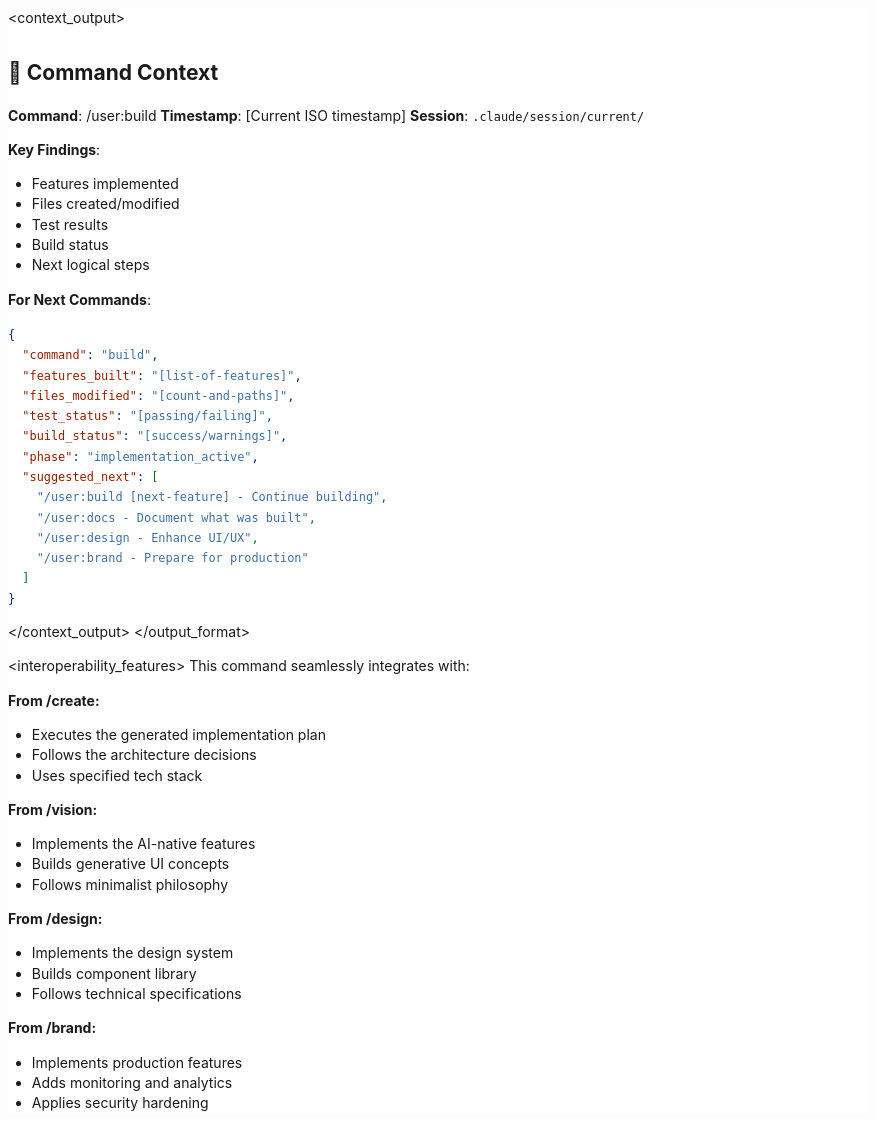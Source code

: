 <context_output>
## 🔗 Command Context
**Command**: /user:build
**Timestamp**: [Current ISO timestamp]
**Session**: `.claude/session/current/`

**Key Findings**:
- Features implemented
- Files created/modified
- Test results
- Build status
- Next logical steps

**For Next Commands**:
```json
{
  "command": "build",
  "features_built": "[list-of-features]",
  "files_modified": "[count-and-paths]",
  "test_status": "[passing/failing]",
  "build_status": "[success/warnings]",
  "phase": "implementation_active",
  "suggested_next": [
    "/user:build [next-feature] - Continue building",
    "/user:docs - Document what was built",
    "/user:design - Enhance UI/UX",
    "/user:brand - Prepare for production"
  ]
}
```
</context_output>
</output_format>

<interoperability_features>
This command seamlessly integrates with:

**From /create:**
- Executes the generated implementation plan
- Follows the architecture decisions
- Uses specified tech stack

**From /vision:**
- Implements the AI-native features
- Builds generative UI concepts
- Follows minimalist philosophy

**From /design:**
- Implements the design system
- Builds component library
- Follows technical specifications

**From /brand:**
- Implements production features
- Adds monitoring and analytics
- Applies security hardening
